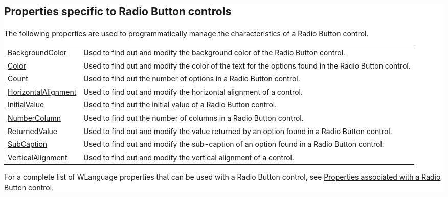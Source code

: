 


<a name="NOTE6"></a>
<a name="NOTE6_1"></a>


## Properties specific to Radio Button controls
<a name="properties_specific_radio_button_controls_ELTTEXTE000482"></a>
The following properties are used to programmatically manage the characteristics of a Radio Button control.


|   |   |
| --- | --- |
| [BackgroundColor](../Proprietes/2510022.md) | Used to find out and modify the background color of the Radio Button control. |
| [Color](../Proprietes/2510071.md) | Used to find out and modify the color of the text for the options found in the Radio Button control. |
| [Count](../WDLang1/3025009.md) | Used to find out the number of options in a Radio Button control. |
| [HorizontalAlignment](../Proprietes/2510023.md) | Used to find out and modify the horizontal alignment of a control. |
| [InitialValue](../Proprietes/2510128.md) | Used to find out the initial value of a Radio Button control. |
| [NumberColumn](../Proprietes/2510083.md) | Used to find out the number of columns in a Radio Button control. |
| [ReturnedValue](../Proprietes/2510134.md) | Used to find out and modify the value returned by an option found in a Radio Button control. |
| [SubCaption](../Proprietes/1000017232.md) | Used to find out and modify the sub-caption of an option found in a Radio Button control. |
| [VerticalAlignment](../Proprietes/2510054.md) | Used to find out and modify the vertical alignment of a control. |


For a complete list of WLanguage properties that can be used with a Radio Button control, see [Properties associated with a Radio Button control](../WDChamp/1013253.md).



